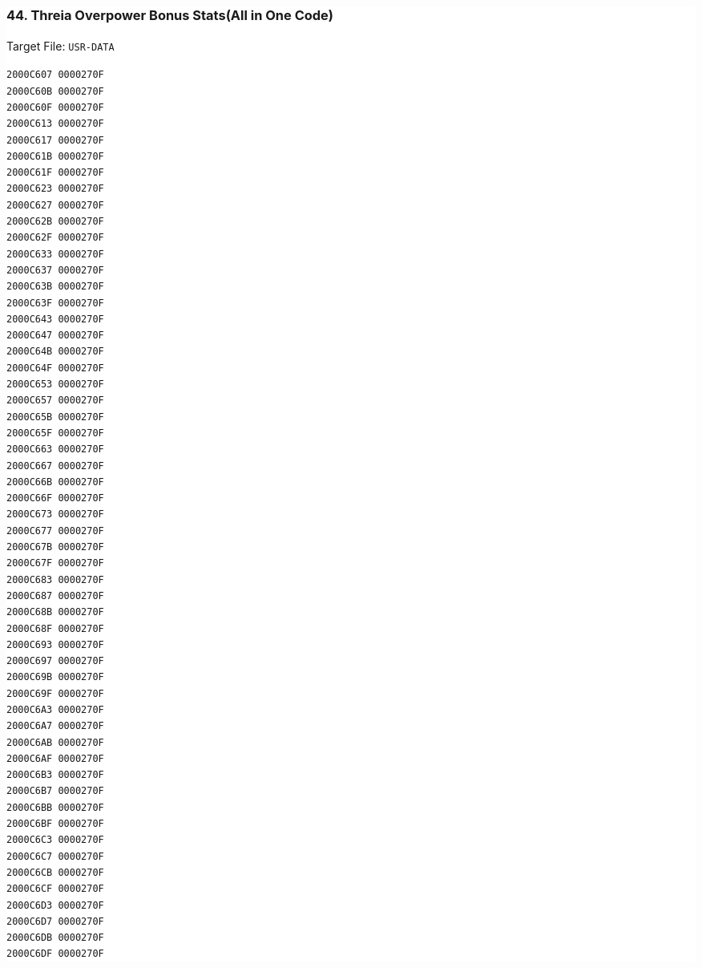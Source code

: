 ### 44. Threia Overpower Bonus Stats(All in One Code)

Target File: `USR-DATA`

```
2000C607 0000270F
2000C60B 0000270F
2000C60F 0000270F
2000C613 0000270F
2000C617 0000270F
2000C61B 0000270F
2000C61F 0000270F
2000C623 0000270F
2000C627 0000270F
2000C62B 0000270F
2000C62F 0000270F
2000C633 0000270F
2000C637 0000270F
2000C63B 0000270F
2000C63F 0000270F
2000C643 0000270F
2000C647 0000270F
2000C64B 0000270F
2000C64F 0000270F
2000C653 0000270F
2000C657 0000270F
2000C65B 0000270F
2000C65F 0000270F
2000C663 0000270F
2000C667 0000270F
2000C66B 0000270F
2000C66F 0000270F
2000C673 0000270F
2000C677 0000270F
2000C67B 0000270F
2000C67F 0000270F
2000C683 0000270F
2000C687 0000270F
2000C68B 0000270F
2000C68F 0000270F
2000C693 0000270F
2000C697 0000270F
2000C69B 0000270F
2000C69F 0000270F
2000C6A3 0000270F
2000C6A7 0000270F
2000C6AB 0000270F
2000C6AF 0000270F
2000C6B3 0000270F
2000C6B7 0000270F
2000C6BB 0000270F
2000C6BF 0000270F
2000C6C3 0000270F
2000C6C7 0000270F
2000C6CB 0000270F
2000C6CF 0000270F
2000C6D3 0000270F
2000C6D7 0000270F
2000C6DB 0000270F
2000C6DF 0000270F
```

